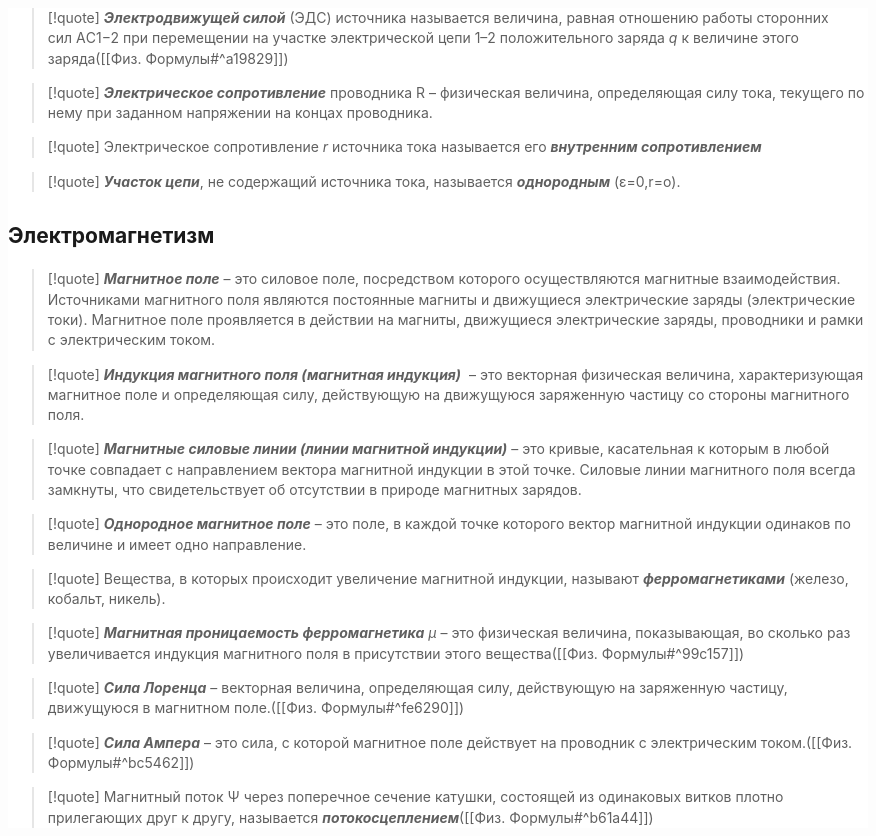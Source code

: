 > [!quote] 
> **_Электродвижущей силой_** (ЭДС) источника называется величина, равная отношению работы сторонних сил AС1−2 при перемещении на участке электрической цепи 1–2 положительного заряда _q_ к величине этого заряда([[Физ. Формулы#^a19829]]) 

> [!quote] 
> **_Электрическое сопротивление_** проводника R – физическая величина, определяющая силу тока, текущего по нему при заданном напряжении на концах проводника. 

> [!quote] 
> Электрическое сопротивление _r_ источника тока называется его **_внутренним сопротивлением_** 

> [!quote] 
> **_Участок цепи_**, не содержащий источника тока, называется **_однородным_** (ε=0,r=o). 

## Электромагнетизм

> [!quote] 
> **_Магнитное поле_** – это силовое поле, посредством которого осуществляются магнитные взаимодействия. Источниками магнитного поля являются постоянные магниты и движущиеся электрические заряды (электрические токи). Магнитное поле проявляется в действии на магниты, движущиеся электрические заряды, проводники и рамки с электрическим током. 

> [!quote] 
> **_Индукция магнитного поля (магнитная индукция)_**  – это векторная физическая величина, характеризующая магнитное поле и определяющая силу, действующую на движущуюся заряженную частицу со стороны магнитного поля. 

> [!quote] 
> **_Магнитные силовые линии (линии магнитной индукции)_** – это кривые, касательная к которым в любой точке совпадает с направлением вектора магнитной индукции в этой точке. Силовые линии магнитного поля всегда замкнуты, что свидетельствует об отсутствии в природе магнитных зарядов. 

> [!quote] 
> **_Однородное магнитное поле_** – это поле, в каждой точке которого вектор магнитной индукции одинаков по величине и имеет одно направление. 

> [!quote] 
> Вещества, в которых происходит увеличение магнитной индукции, называют **_ферромагнетиками_** (железо, кобальт, никель). 

> [!quote] 
> **_Магнитная проницаемость ферромагнетика_** _μ_ – это физическая величина, показывающая, во сколько раз увеличивается индукция магнитного поля в присутствии этого вещества([[Физ. Формулы#^99c157]]) 

> [!quote] 
> **_Сила Лоренца_** – векторная величина, определяющая силу, действующую на заряженную частицу, движущуюся в магнитном поле.([[Физ. Формулы#^fe6290]]) 

> [!quote] 
> **_Сила Ампера_** – это сила, с которой магнитное поле действует на проводник с электрическим током.([[Физ. Формулы#^bc5462]]) 

> [!quote] 
> Магнитный поток Ψ через поперечное сечение катушки, состоящей из одинаковых витков плотно прилегающих друг к другу, называется **_потокосцеплением_**([[Физ. Формулы#^b61a44]]) 
